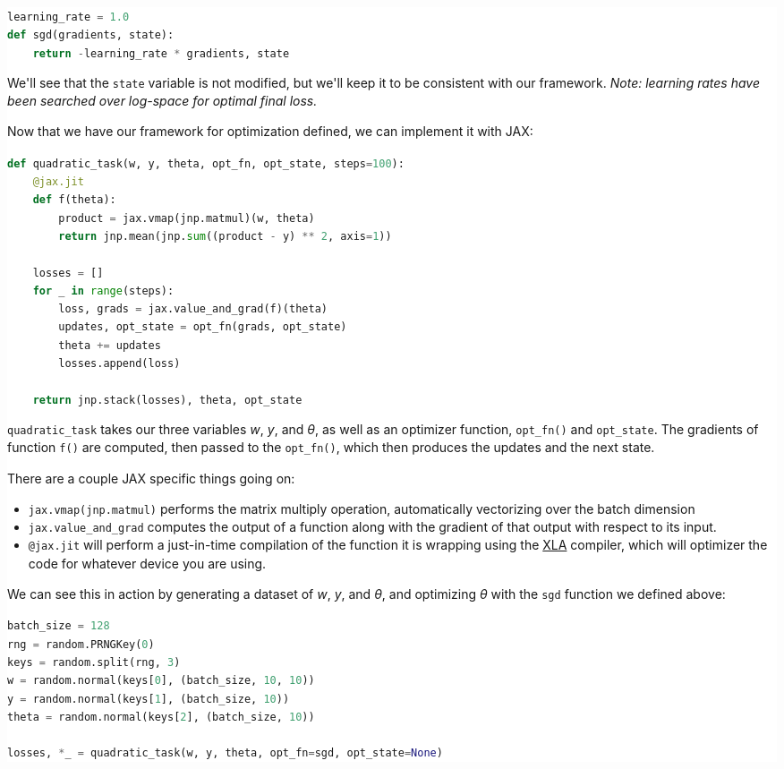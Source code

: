 ```python
learning_rate = 1.0
def sgd(gradients, state):
    return -learning_rate * gradients, state
```

We'll see that the `state` variable is not modified, but we'll keep it to be
consistent with our framework. *Note: learning rates have been searched over
log-space for optimal final loss.*


Now that we have our framework for optimization defined, we can implement it
with JAX:

```python
def quadratic_task(w, y, theta, opt_fn, opt_state, steps=100):
    @jax.jit
    def f(theta):
        product = jax.vmap(jnp.matmul)(w, theta)
        return jnp.mean(jnp.sum((product - y) ** 2, axis=1))

    losses = []
    for _ in range(steps):
        loss, grads = jax.value_and_grad(f)(theta)
        updates, opt_state = opt_fn(grads, opt_state)
        theta += updates
        losses.append(loss)

    return jnp.stack(losses), theta, opt_state
```

`quadratic_task` takes our three variables $w$, $y$, and $\theta$, as well as an
optimizer function, `opt_fn()` and `opt_state`. The gradients of function `f()`
are computed, then passed to the `opt_fn()`, which then produces the updates and
the next state. 

There are a couple JAX specific things going on:
 * `jax.vmap(jnp.matmul)` performs the matrix multiply operation, automatically
     vectorizing over the batch dimension
 * `jax.value_and_grad` computes the output of a function along with the gradient
     of that output with respect to its input.
 * `@jax.jit` will perform a just-in-time compilation of the function it is
     wrapping using the [XLA](https://www.tensorflow.org/xla) compiler, which
     will optimizer the code for whatever device you are using.

We can see this in action by generating a dataset of $w$, $y$, and $\theta$, and
optimizing $\theta$ with the `sgd` function we defined above:

```python
batch_size = 128
rng = random.PRNGKey(0)
keys = random.split(rng, 3)
w = random.normal(keys[0], (batch_size, 10, 10))
y = random.normal(keys[1], (batch_size, 10))
theta = random.normal(keys[2], (batch_size, 10))

losses, *_ = quadratic_task(w, y, theta, opt_fn=sgd, opt_state=None)
```
